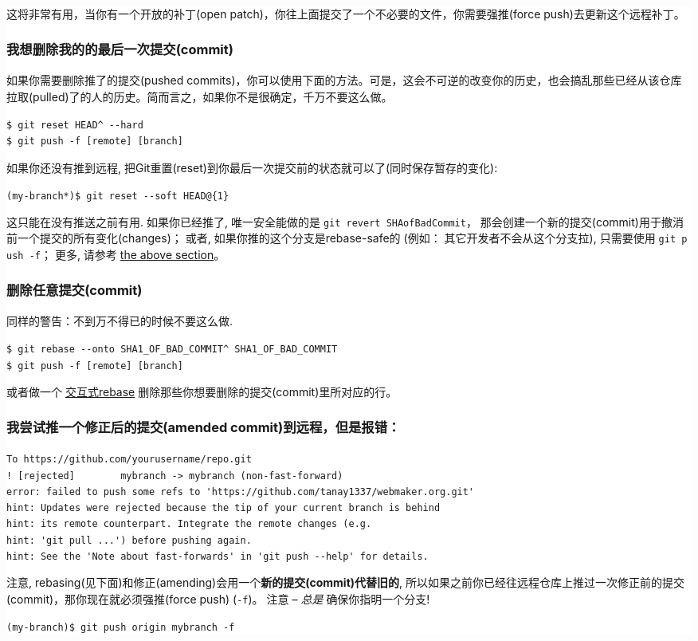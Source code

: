 这将非常有用，当你有一个开放的补丁(open patch)，你往上面提交了一个不必要的文件，你需要强推(force push)去更新这个远程补丁。



### 我想删除我的的最后一次提交(commit)

如果你需要删除推了的提交(pushed commits)，你可以使用下面的方法。可是，这会不可逆的改变你的历史，也会搞乱那些已经从该仓库拉取(pulled)了的人的历史。简而言之，如果你不是很确定，千万不要这么做。

```
$ git reset HEAD^ --hard
$ git push -f [remote] [branch]
```

如果你还没有推到远程, 把Git重置(reset)到你最后一次提交前的状态就可以了(同时保存暂存的变化):

```
(my-branch*)$ git reset --soft HEAD@{1}
```

这只能在没有推送之前有用. 如果你已经推了, 唯一安全能做的是 `git revert SHAofBadCommit`， 那会创建一个新的提交(commit)用于撤消前一个提交的所有变化(changes)； 或者, 如果你推的这个分支是rebase-safe的 (例如： 其它开发者不会从这个分支拉), 只需要使用 `git push -f`； 更多, 请参考 [the above section](https://github.com/k88hudson/git-flight-rules/blob/master/README_zh-CN.md#deleteremove-last-pushed-commit)。



### 删除任意提交(commit)

同样的警告：不到万不得已的时候不要这么做.

```
$ git rebase --onto SHA1_OF_BAD_COMMIT^ SHA1_OF_BAD_COMMIT
$ git push -f [remote] [branch]
```

或者做一个 [交互式rebase](https://github.com/k88hudson/git-flight-rules/blob/master/README_zh-CN.md#interactive-rebase) 删除那些你想要删除的提交(commit)里所对应的行。



### 我尝试推一个修正后的提交(amended commit)到远程，但是报错：

```
To https://github.com/yourusername/repo.git
! [rejected]        mybranch -> mybranch (non-fast-forward)
error: failed to push some refs to 'https://github.com/tanay1337/webmaker.org.git'
hint: Updates were rejected because the tip of your current branch is behind
hint: its remote counterpart. Integrate the remote changes (e.g.
hint: 'git pull ...') before pushing again.
hint: See the 'Note about fast-forwards' in 'git push --help' for details.
```

注意, rebasing(见下面)和修正(amending)会用一个**新的提交(commit)代替旧的**, 所以如果之前你已经往远程仓库上推过一次修正前的提交(commit)，那你现在就必须强推(force push) (`-f`)。 注意 – *总是* 确保你指明一个分支!

```
(my-branch)$ git push origin mybranch -f
```
